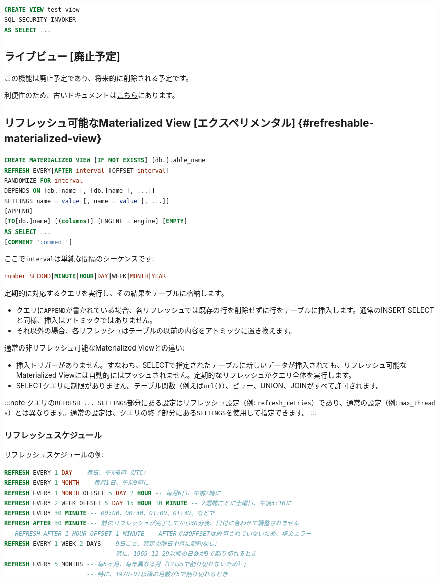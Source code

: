 ```sql
CREATE VIEW test_view
SQL SECURITY INVOKER
AS SELECT ...
```

## ライブビュー [廃止予定]

この機能は廃止予定であり、将来的に削除される予定です。

利便性のため、古いドキュメントは[こちら](https://pastila.nl/?00f32652/fdf07272a7b54bda7e13b919264e449f.md)にあります。

## リフレッシュ可能なMaterialized View [エクスペリメンタル] {#refreshable-materialized-view}

```sql
CREATE MATERIALIZED VIEW [IF NOT EXISTS] [db.]table_name
REFRESH EVERY|AFTER interval [OFFSET interval]
RANDOMIZE FOR interval
DEPENDS ON [db.]name [, [db.]name [, ...]]
SETTINGS name = value [, name = value [, ...]]
[APPEND]
[TO[db.]name] [(columns)] [ENGINE = engine] [EMPTY]
AS SELECT ...
[COMMENT 'comment']
```

ここで`interval`は単純な間隔のシーケンスです:

```sql
number SECOND|MINUTE|HOUR|DAY|WEEK|MONTH|YEAR
```

定期的に対応するクエリを実行し、その結果をテーブルに格納します。
 * クエリに`APPEND`が書かれている場合、各リフレッシュでは既存の行を削除せずに行をテーブルに挿入します。通常のINSERT SELECTと同様、挿入はアトミックではありません。
 * それ以外の場合、各リフレッシュはテーブルの以前の内容をアトミックに置き換えます。

通常の非リフレッシュ可能なMaterialized Viewとの違い:
 * 挿入トリガーがありません。すなわち、SELECTで指定されたテーブルに新しいデータが挿入されても、リフレッシュ可能なMaterialized Viewには自動的にはプッシュされません。定期的なリフレッシュがクエリ全体を実行します。
 * SELECTクエリに制限がありません。テーブル関数（例えば`url()`）、ビュー、UNION、JOINがすべて許可されます。

:::note
クエリの`REFRESH ... SETTINGS`部分にある設定はリフレッシュ設定（例: `refresh_retries`）であり、通常の設定（例: `max_threads`）とは異なります。通常の設定は、クエリの終了部分にある`SETTINGS`を使用して指定できます。
:::

### リフレッシュスケジュール

リフレッシュスケジュールの例:
```sql
REFRESH EVERY 1 DAY -- 毎日、午前0時（UTC）
REFRESH EVERY 1 MONTH -- 毎月1日、午前0時に
REFRESH EVERY 1 MONTH OFFSET 5 DAY 2 HOUR -- 毎月6日、午前2時に
REFRESH EVERY 2 WEEK OFFSET 5 DAY 15 HOUR 10 MINUTE -- 2週間ごとに土曜日、午後3:10に
REFRESH EVERY 30 MINUTE -- 00:00、00:30、01:00、01:30、などで
REFRESH AFTER 30 MINUTE -- 前のリフレッシュが完了してから30分後、日付に合わせて調整されません
-- REFRESH AFTER 1 HOUR OFFSET 1 MINUTE -- AFTERではOFFSETは許可されていないため、構文エラー
REFRESH EVERY 1 WEEK 2 DAYS -- 9日ごと、特定の曜日や月に制約なし;
                            -- 特に、1969-12-29以降の日数が9で割り切れるとき
REFRESH EVERY 5 MONTHS -- 毎5ヶ月、毎年異なる月（12は5で割り切れないため）;
                       -- 特に、1970-01以降の月数が5で割り切れるとき
```
